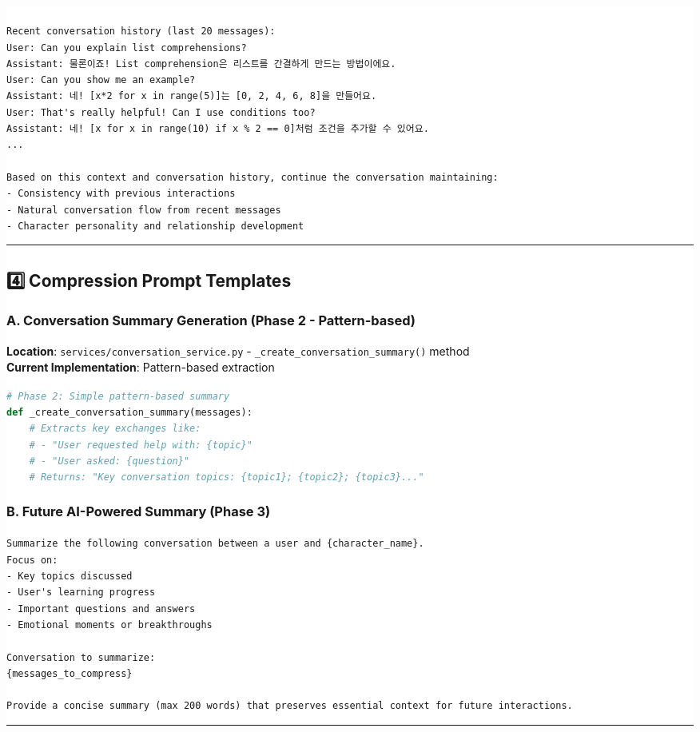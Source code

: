 ```

Recent conversation history (last 20 messages):
User: Can you explain list comprehensions?
Assistant: 물론이죠! List comprehension은 리스트를 간결하게 만드는 방법이에요.
User: Can you show me an example?
Assistant: 네! [x*2 for x in range(5)]는 [0, 2, 4, 6, 8]을 만들어요.
User: That's really helpful! Can I use conditions too?
Assistant: 네! [x for x in range(10) if x % 2 == 0]처럼 조건을 추가할 수 있어요.
...

Based on this context and conversation history, continue the conversation maintaining:
- Consistency with previous interactions
- Natural conversation flow from recent messages
- Character personality and relationship development
```

---

## 4️⃣ Compression Prompt Templates

### A. Conversation Summary Generation (Phase 2 - Pattern-based)
**Location**: `services/conversation_service.py` - `_create_conversation_summary()` method  
**Current Implementation**: Pattern-based extraction

```python
# Phase 2: Simple pattern-based summary
def _create_conversation_summary(messages):
    # Extracts key exchanges like:
    # - "User requested help with: {topic}"
    # - "User asked: {question}"
    # Returns: "Key conversation topics: {topic1}; {topic2}; {topic3}..."
```

### B. Future AI-Powered Summary (Phase 3)
```
Summarize the following conversation between a user and {character_name}.
Focus on:
- Key topics discussed
- User's learning progress
- Important questions and answers
- Emotional moments or breakthroughs

Conversation to summarize:
{messages_to_compress}

Provide a concise summary (max 200 words) that preserves essential context for future interactions.
```

---
